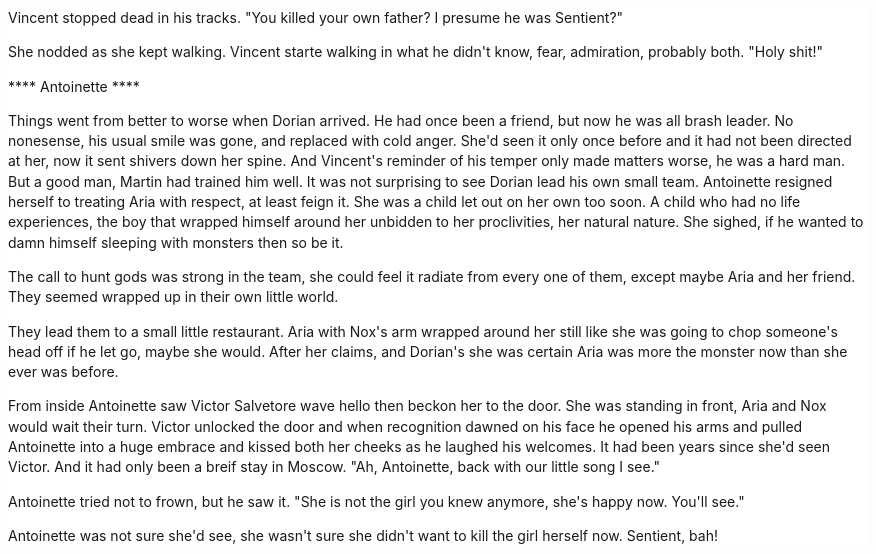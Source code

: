 Vincent stopped dead in his tracks.  "You killed your own father?  I presume he was Sentient?"

She nodded as she kept walking.  Vincent starte walking in what he didn't know, fear, admiration, probably both. "Holy shit!"

**** Antoinette ****

Things went from better to worse when Dorian arrived.  He had once been a friend, but now he was all brash leader.  No nonesense, his usual smile was gone, and replaced with cold anger.  She'd seen it only once before and it had not been directed at her, now it sent shivers down her spine.   And Vincent's reminder of his temper only made matters worse, he was a hard man.  But a good man, Martin had trained him well.  It was not surprising to see Dorian lead his own small team. Antoinette resigned herself to treating Aria with respect, at least feign it.  She was a child let out on her own too soon.  A child who had no life experiences, the boy that wrapped himself around her unbidden to her proclivities, her natural nature.  She sighed, if he wanted to damn himself sleeping with monsters then so be it.

The call to hunt gods was strong in the team, she could feel it radiate from every one of them, except maybe Aria and her friend.  They seemed wrapped up in their own little world.

They lead them to a small little restaurant.  Aria with Nox's arm wrapped around her still like she was going to chop someone's head off if he let go, maybe she would.  After her claims, and Dorian's she was certain Aria was more the monster now than she ever was before.

From inside Antoinette saw Victor Salvetore wave hello then beckon her to the door.  She was standing in front, Aria and Nox would wait their turn.  Victor unlocked the door and when recognition dawned on his face he opened his arms and pulled Antoinette into a huge embrace and kissed both her cheeks as he laughed his welcomes.  It had been years since she'd seen Victor.  And it had only been a breif stay in Moscow.  "Ah, Antoinette, back with our little song I see."

Antoinette tried not to frown, but he saw it.  "She is not the girl you knew anymore, she's happy now.  You'll see."

Antoinette was not sure she'd see, she wasn't sure she didn't want to kill the girl herself now.  Sentient, bah!
